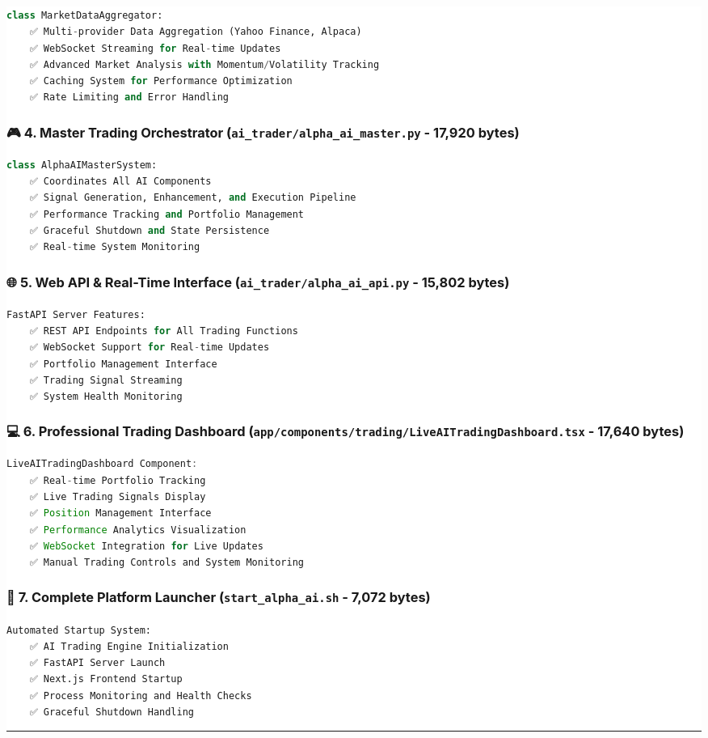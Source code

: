 ```python
class MarketDataAggregator:
    ✅ Multi-provider Data Aggregation (Yahoo Finance, Alpaca)
    ✅ WebSocket Streaming for Real-time Updates
    ✅ Advanced Market Analysis with Momentum/Volatility Tracking
    ✅ Caching System for Performance Optimization
    ✅ Rate Limiting and Error Handling
```

### 🎮 **4. Master Trading Orchestrator** (`ai_trader/alpha_ai_master.py` - 17,920 bytes)

```python
class AlphaAIMasterSystem:
    ✅ Coordinates All AI Components
    ✅ Signal Generation, Enhancement, and Execution Pipeline
    ✅ Performance Tracking and Portfolio Management
    ✅ Graceful Shutdown and State Persistence
    ✅ Real-time System Monitoring
```

### 🌐 **5. Web API & Real-Time Interface** (`ai_trader/alpha_ai_api.py` - 15,802 bytes)

```python
FastAPI Server Features:
    ✅ REST API Endpoints for All Trading Functions
    ✅ WebSocket Support for Real-time Updates
    ✅ Portfolio Management Interface
    ✅ Trading Signal Streaming
    ✅ System Health Monitoring
```

### 💻 **6. Professional Trading Dashboard** (`app/components/trading/LiveAITradingDashboard.tsx` - 17,640 bytes)

```typescript
LiveAITradingDashboard Component:
    ✅ Real-time Portfolio Tracking
    ✅ Live Trading Signals Display
    ✅ Position Management Interface
    ✅ Performance Analytics Visualization
    ✅ WebSocket Integration for Live Updates
    ✅ Manual Trading Controls and System Monitoring
```

### 🚀 **7. Complete Platform Launcher** (`start_alpha_ai.sh` - 7,072 bytes)

```bash
Automated Startup System:
    ✅ AI Trading Engine Initialization
    ✅ FastAPI Server Launch
    ✅ Next.js Frontend Startup
    ✅ Process Monitoring and Health Checks
    ✅ Graceful Shutdown Handling
```

---